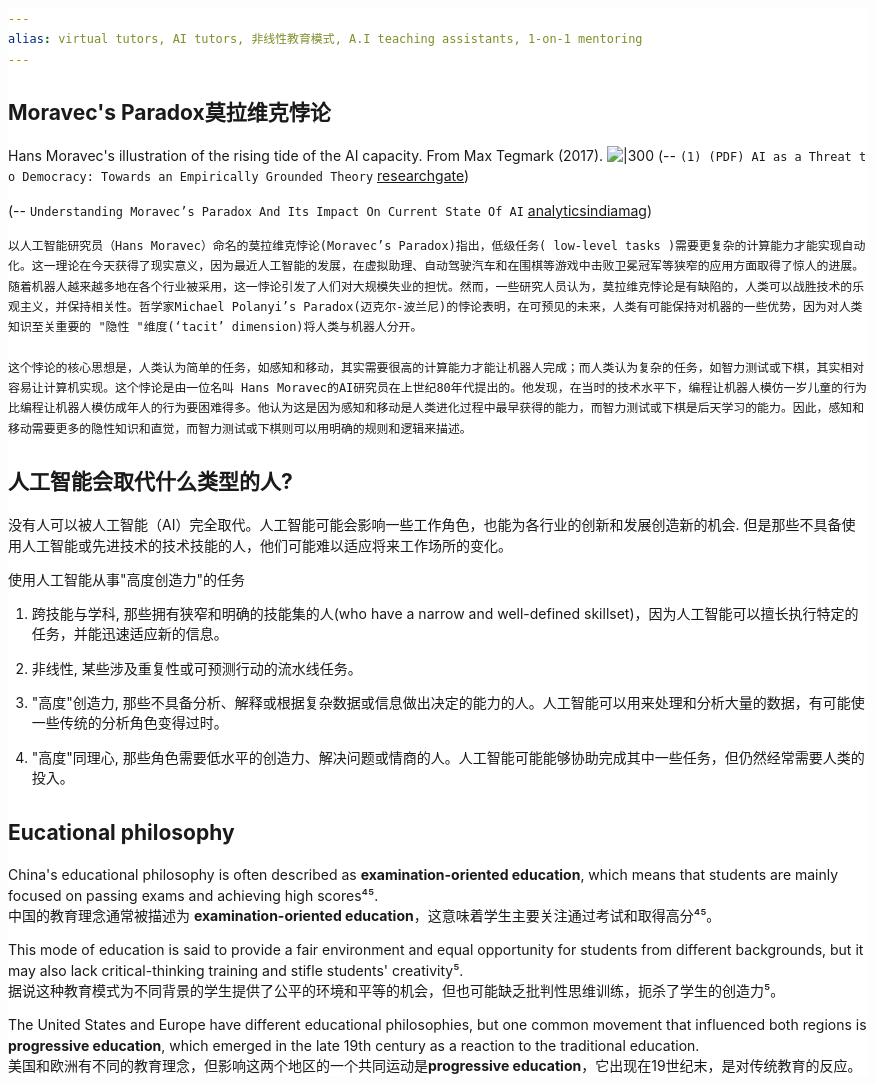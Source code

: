 ```yaml
---
alias: virtual tutors, AI tutors, 非线性教育模式, A.I teaching assistants, 1-on-1 mentoring
---
```


## Moravec's Paradox莫拉维克悖论
Hans Moravec's illustration of the rising tide of the AI capacity. From Max Tegmark (2017).
![|300](https://www.researchgate.net/profile/Visar-Berisha/publication/330902196/figure/fig4/AS:723277811048453@1549454276727/Hans-Moravecs-illustration-of-the-rising-tide-of-the-AI-capacity-From-Max-Tegmark.png)
(-- `(1) (PDF) AI as a Threat to Democracy: Towards an Empirically Grounded Theory` [researchgate](https://www.researchgate.net/publication/330902196_AI_as_a_Threat_to_Democracy_Towards_an_Empirically_Grounded_Theory))

(-- `Understanding Moravec’s Paradox And Its Impact On Current State Of AI` [analyticsindiamag](https://analyticsindiamag.com/understanding-moravecs-paradox-and-its-impact-on-current-state-of-ai/))
```text
以人工智能研究员（Hans Moravec）命名的莫拉维克悖论(Moravec’s Paradox)指出，低级任务( low-level tasks )需要更复杂的计算能力才能实现自动化。这一理论在今天获得了现实意义，因为最近人工智能的发展，在虚拟助理、自动驾驶汽车和在围棋等游戏中击败卫冕冠军等狭窄的应用方面取得了惊人的进展。随着机器人越来越多地在各个行业被采用，这一悖论引发了人们对大规模失业的担忧。然而，一些研究人员认为，莫拉维克悖论是有缺陷的，人类可以战胜技术的乐观主义，并保持相关性。哲学家Michael Polanyi’s Paradox(迈克尔-波兰尼)的悖论表明，在可预见的未来，人类有可能保持对机器的一些优势，因为对人类知识至关重要的 "隐性 "维度(‘tacit’ dimension)将人类与机器人分开。

这个悖论的核心思想是，人类认为简单的任务，如感知和移动，其实需要很高的计算能力才能让机器人完成；而人类认为复杂的任务，如智力测试或下棋，其实相对容易让计算机实现。这个悖论是由一位名叫 Hans Moravec的AI研究员在上世纪80年代提出的。他发现，在当时的技术水平下，编程让机器人模仿一岁儿童的行为比编程让机器人模仿成年人的行为要困难得多。他认为这是因为感知和移动是人类进化过程中最早获得的能力，而智力测试或下棋是后天学习的能力。因此，感知和移动需要更多的隐性知识和直觉，而智力测试或下棋则可以用明确的规则和逻辑来描述。
```


## 人工智能会取代什么类型的人? 

没有人可以被人工智能（AI）完全取代。人工智能可能会影响一些工作角色，也能为各行业的创新和发展创造新的机会. 但是那些不具备使用人工智能或先进技术的技术技能的人，他们可能难以适应将来工作场所的变化。

使用人工智能从事"高度创造力"的任务

1. 跨技能与学科, 那些拥有狭窄和明确的技能集的人(who have a narrow and well-defined skillset)，因为人工智能可以擅长执行特定的任务，并能迅速适应新的信息。

2. 非线性, 某些涉及重复性或可预测行动的流水线任务。 

3. "高度"创造力, 那些不具备分析、解释或根据复杂数据或信息做出决定的能力的人。人工智能可以用来处理和分析大量的数据，有可能使一些传统的分析角色变得过时。

4. "高度"同理心, 那些角色需要低水平的创造力、解决问题或情商的人。人工智能可能能够协助完成其中一些任务，但仍然经常需要人类的投入。


## Eucational philosophy
China's educational philosophy is often described as **examination-oriented education**, which means that students are mainly focused on passing exams and achieving high scores⁴⁵.  
中国的教育理念通常被描述为 **examination-oriented education**，这意味着学生主要关注通过考试和取得高分⁴⁵。

This mode of education is said to provide a fair environment and equal opportunity for students from different backgrounds, but it may also lack critical-thinking training and stifle students' creativity⁵.  
据说这种教育模式为不同背景的学生提供了公平的环境和平等的机会，但也可能缺乏批判性思维训练，扼杀了学生的创造力⁵。

The United States and Europe have different educational philosophies, but one common movement that influenced both regions is **progressive education**, which emerged in the late 19th century as a reaction to the traditional education.  
美国和欧洲有不同的教育理念，但影响这两个地区的一个共同运动是**progressive education**，它出现在19世纪末，是对传统教育的反应。
